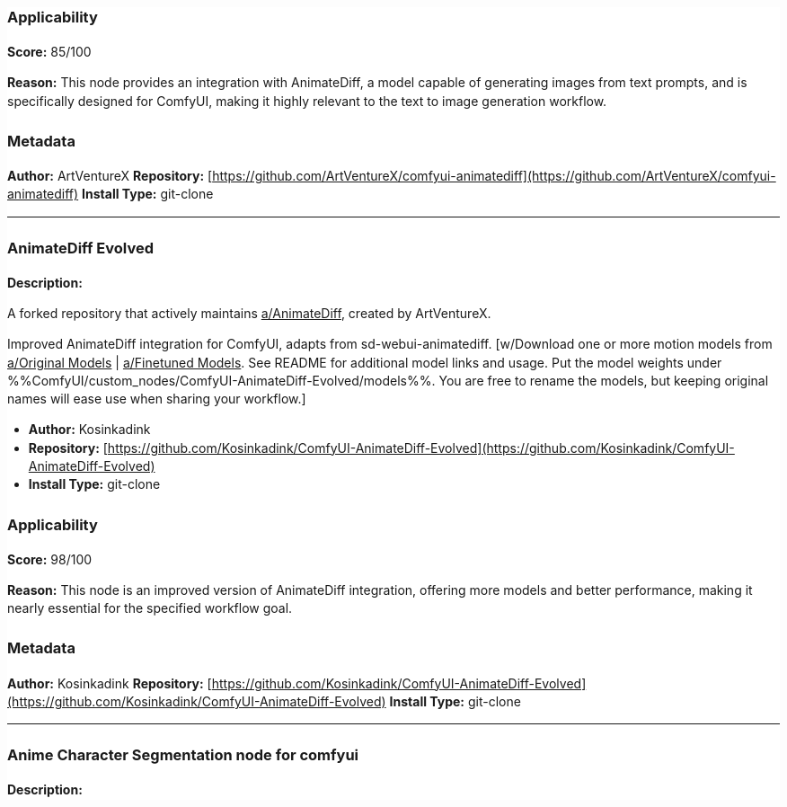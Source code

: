 
### Applicability

**Score:** 85/100

**Reason:** This node provides an integration with AnimateDiff, a model capable of generating images from text prompts, and is specifically designed for ComfyUI, making it highly relevant to the text to image generation workflow.

### Metadata
**Author:** ArtVentureX
**Repository:** [https://github.com/ArtVentureX/comfyui-animatediff](https://github.com/ArtVentureX/comfyui-animatediff)
**Install Type:** git-clone

---

### AnimateDiff Evolved

**Description:**

A forked repository that actively maintains [a/AnimateDiff](https://github.com/ArtVentureX/comfyui-animatediff), created by ArtVentureX.

Improved AnimateDiff integration for ComfyUI, adapts from sd-webui-animatediff.
[w/Download one or more motion models from [a/Original Models](https://huggingface.co/guoyww/animatediff/tree/main) | [a/Finetuned Models](https://huggingface.co/manshoety/AD_Stabilized_Motion/tree/main). See README for additional model links and usage. Put the model weights under %%ComfyUI/custom_nodes/ComfyUI-AnimateDiff-Evolved/models%%. You are free to rename the models, but keeping original names will ease use when sharing your workflow.]

- **Author:** Kosinkadink
- **Repository:** [https://github.com/Kosinkadink/ComfyUI-AnimateDiff-Evolved](https://github.com/Kosinkadink/ComfyUI-AnimateDiff-Evolved)
- **Install Type:** git-clone


### Applicability

**Score:** 98/100

**Reason:** This node is an improved version of AnimateDiff integration, offering more models and better performance, making it nearly essential for the specified workflow goal.

### Metadata
**Author:** Kosinkadink
**Repository:** [https://github.com/Kosinkadink/ComfyUI-AnimateDiff-Evolved](https://github.com/Kosinkadink/ComfyUI-AnimateDiff-Evolved)
**Install Type:** git-clone

---

### Anime Character Segmentation node for comfyui

**Description:**
